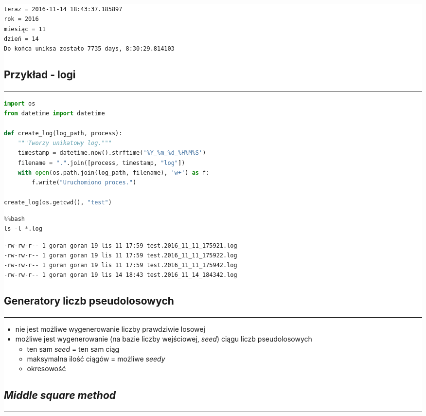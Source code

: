     teraz = 2016-11-14 18:43:37.185897
    rok = 2016
    miesiąc = 11
    dzień = 14
    Do końca uniksa zostało 7735 days, 8:30:29.814103


## Przykład - logi

---


```python
import os
from datetime import datetime

def create_log(log_path, process):
    """Tworzy unikatowy log."""
    timestamp = datetime.now().strftime('%Y_%m_%d_%H%M%S')
    filename = ".".join([process, timestamp, "log"])
    with open(os.path.join(log_path, filename), 'w+') as f:
        f.write("Uruchomiono proces.")

create_log(os.getcwd(), "test")
```


```python
%%bash
ls -l *.log
```

    -rw-rw-r-- 1 goran goran 19 lis 11 17:59 test.2016_11_11_175921.log
    -rw-rw-r-- 1 goran goran 19 lis 11 17:59 test.2016_11_11_175922.log
    -rw-rw-r-- 1 goran goran 19 lis 11 17:59 test.2016_11_11_175942.log
    -rw-rw-r-- 1 goran goran 19 lis 14 18:43 test.2016_11_14_184342.log


## Generatory liczb pseudolosowych

---

* nie jest możliwe wygenerowanie liczby prawdziwie losowej
* możliwe jest wygenerowanie (na bazie liczby wejściowej, *seed*) ciągu liczb pseudolosowych
    * ten sam *seed* = ten sam ciąg
    * maksymalna ilość ciągów = możliwe *seedy*
    * okresowość

## *Middle square method*

---
